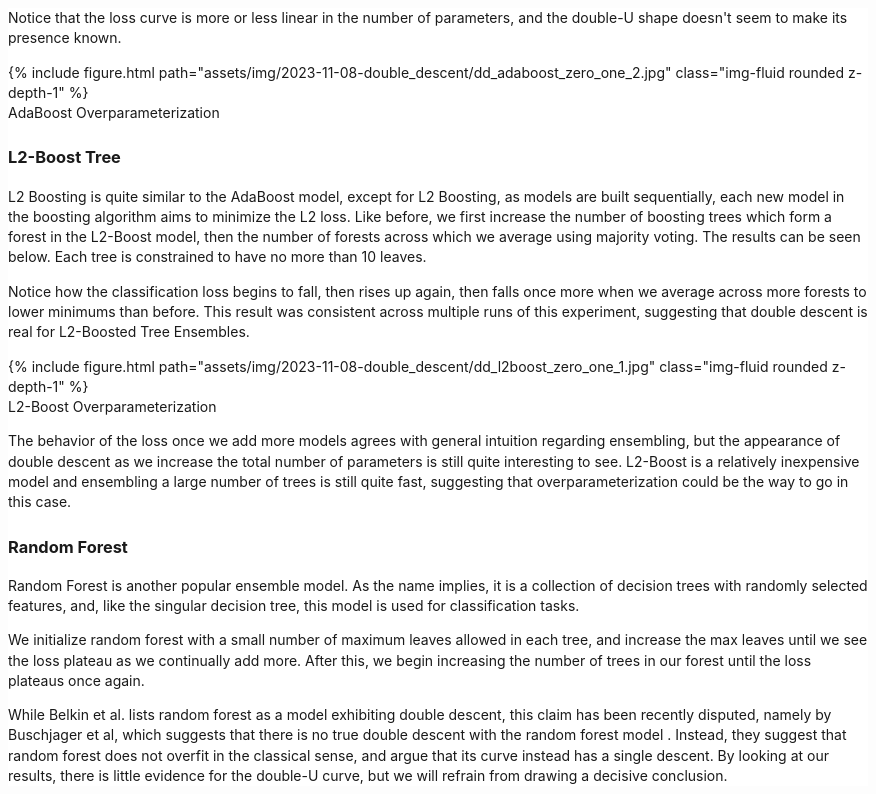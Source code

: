 Notice that the loss curve is more or less linear in the number of parameters, and the double-U shape doesn't seem to make its presence known.

<div class="row">
    <div class="col-sm mt-3 mt-md-0">
        {% include figure.html path="assets/img/2023-11-08-double_descent/dd_adaboost_zero_one_2.jpg" class="img-fluid rounded z-depth-1" %}
    </div>
</div>

<div class="caption">
    AdaBoost Overparameterization
</div>

### L2-Boost Tree

L2 Boosting is quite similar to the AdaBoost model, except for L2 Boosting, as models are built sequentially, each new model in the boosting algorithm aims to minimize the L2 loss. Like before, we first increase the number of boosting trees which form a forest in the L2-Boost model, then the number of forests across which we average using majority voting. The results can be seen below. Each tree is constrained to have no more than 10 leaves. 

Notice how the classification loss begins to fall, then rises up again, then falls once more when we average across more forests to lower minimums than before. This result was consistent across multiple runs of this experiment, suggesting that double descent is real for L2-Boosted Tree Ensembles. 


<div class="row">
    <div class="col-sm mt-3 mt-md-0">
        {% include figure.html path="assets/img/2023-11-08-double_descent/dd_l2boost_zero_one_1.jpg" class="img-fluid rounded z-depth-1" %}
    </div>
</div>
<div class="caption">
    L2-Boost Overparameterization
</div>

The behavior of the loss once we add more models agrees with general intuition regarding ensembling, but the appearance of double descent as we increase the total number of parameters is still quite interesting to see. L2-Boost is a relatively inexpensive model and ensembling a large number of trees is still quite fast, suggesting that overparameterization could be the way to go in this case.

### Random Forest

Random Forest is another popular ensemble model. As the name implies, it is a collection of decision trees with randomly selected features, and, like the singular decision tree, this model is used for classification tasks. 

We initialize random forest with a small number of maximum leaves allowed in each tree, and increase the max leaves until we see the loss plateau as we continually add more. After this, we begin increasing the number of trees in our forest until the loss plateaus once again.

While Belkin et al. lists random forest as a model exhibiting double descent, this claim has been recently disputed, namely by Buschjager et al, which suggests that there is no true double descent with the random forest model <d-cite key="randomforest"></d-cite>. Instead, they suggest that random forest does not overfit in the classical sense, and argue that its curve instead has a single descent. By looking at our results, there is little evidence for the double-U curve, but we will refrain from drawing a decisive conclusion. 
